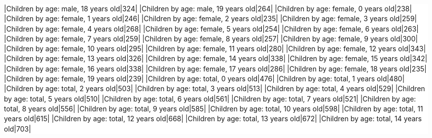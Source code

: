 |Children by age: male, 18 years old|324|
|Children by age: male, 19 years old|264|
|Children by age: female, 0 years old|238|
|Children by age: female, 1 years old|246|
|Children by age: female, 2 years old|235|
|Children by age: female, 3 years old|259|
|Children by age: female, 4 years old|268|
|Children by age: female, 5 years old|254|
|Children by age: female, 6 years old|263|
|Children by age: female, 7 years old|259|
|Children by age: female, 8 years old|257|
|Children by age: female, 9 years old|300|
|Children by age: female, 10 years old|295|
|Children by age: female, 11 years old|280|
|Children by age: female, 12 years old|343|
|Children by age: female, 13 years old|326|
|Children by age: female, 14 years old|338|
|Children by age: female, 15 years old|342|
|Children by age: female, 16 years old|338|
|Children by age: female, 17 years old|286|
|Children by age: female, 18 years old|235|
|Children by age: female, 19 years old|239|
|Children by age: total, 0 years old|476|
|Children by age: total, 1 years old|480|
|Children by age: total, 2 years old|503|
|Children by age: total, 3 years old|513|
|Children by age: total, 4 years old|529|
|Children by age: total, 5 years old|510|
|Children by age: total, 6 years old|561|
|Children by age: total, 7 years old|521|
|Children by age: total, 8 years old|556|
|Children by age: total, 9 years old|585|
|Children by age: total, 10 years old|598|
|Children by age: total, 11 years old|615|
|Children by age: total, 12 years old|668|
|Children by age: total, 13 years old|672|
|Children by age: total, 14 years old|703|